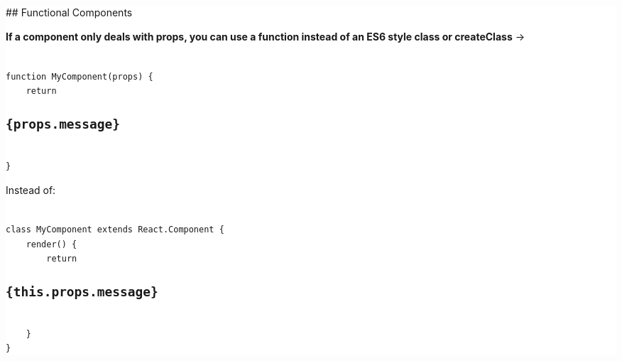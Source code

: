 </section>

<section markdown="block">
## Functional Components

__If a component only deals with props, you can use a function instead of an ES6 style class or createClass__ &rarr;

<pre><code data-trim contenteditable>
function MyComponent(props) {
    return <h1>{props.message}</h1>
}
</code></pre>

Instead of:

<pre><code data-trim contenteditable>
class MyComponent extends React.Component {
    render() {
        return <h1>{this.props.message}</h1>
    }
}
</code></pre>
</section>

